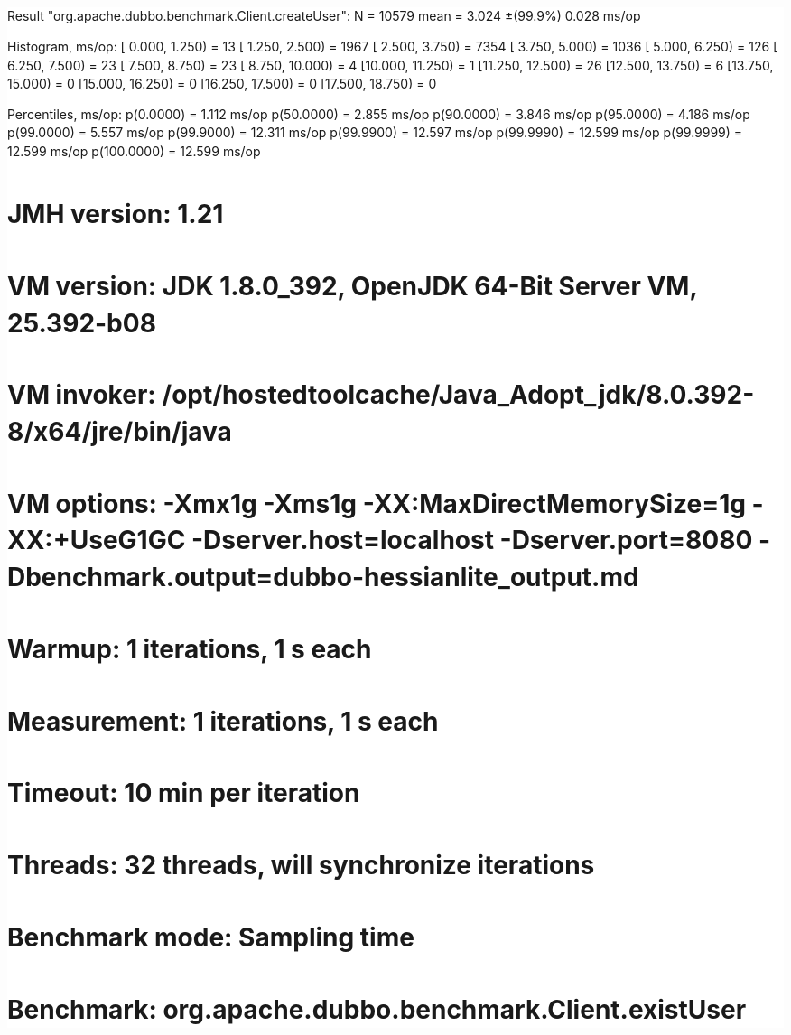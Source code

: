 

Result "org.apache.dubbo.benchmark.Client.createUser":
  N = 10579
  mean =      3.024 ±(99.9%) 0.028 ms/op

  Histogram, ms/op:
    [ 0.000,  1.250) = 13 
    [ 1.250,  2.500) = 1967 
    [ 2.500,  3.750) = 7354 
    [ 3.750,  5.000) = 1036 
    [ 5.000,  6.250) = 126 
    [ 6.250,  7.500) = 23 
    [ 7.500,  8.750) = 23 
    [ 8.750, 10.000) = 4 
    [10.000, 11.250) = 1 
    [11.250, 12.500) = 26 
    [12.500, 13.750) = 6 
    [13.750, 15.000) = 0 
    [15.000, 16.250) = 0 
    [16.250, 17.500) = 0 
    [17.500, 18.750) = 0 

  Percentiles, ms/op:
      p(0.0000) =      1.112 ms/op
     p(50.0000) =      2.855 ms/op
     p(90.0000) =      3.846 ms/op
     p(95.0000) =      4.186 ms/op
     p(99.0000) =      5.557 ms/op
     p(99.9000) =     12.311 ms/op
     p(99.9900) =     12.597 ms/op
     p(99.9990) =     12.599 ms/op
     p(99.9999) =     12.599 ms/op
    p(100.0000) =     12.599 ms/op


# JMH version: 1.21
# VM version: JDK 1.8.0_392, OpenJDK 64-Bit Server VM, 25.392-b08
# VM invoker: /opt/hostedtoolcache/Java_Adopt_jdk/8.0.392-8/x64/jre/bin/java
# VM options: -Xmx1g -Xms1g -XX:MaxDirectMemorySize=1g -XX:+UseG1GC -Dserver.host=localhost -Dserver.port=8080 -Dbenchmark.output=dubbo-hessianlite_output.md
# Warmup: 1 iterations, 1 s each
# Measurement: 1 iterations, 1 s each
# Timeout: 10 min per iteration
# Threads: 32 threads, will synchronize iterations
# Benchmark mode: Sampling time
# Benchmark: org.apache.dubbo.benchmark.Client.existUser
